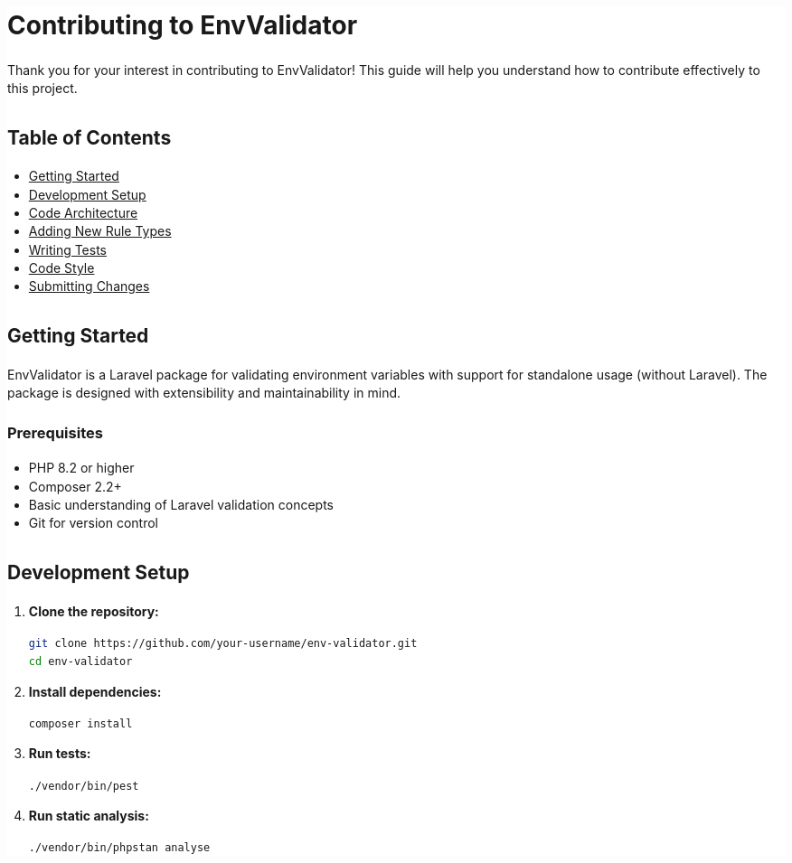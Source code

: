 # Contributing to EnvValidator

Thank you for your interest in contributing to EnvValidator! This guide will help you understand how to contribute effectively to this project.

## Table of Contents

-   [Getting Started](#getting-started)
-   [Development Setup](#development-setup)
-   [Code Architecture](#code-architecture)
-   [Adding New Rule Types](#adding-new-rule-types)
-   [Writing Tests](#writing-tests)
-   [Code Style](#code-style)
-   [Submitting Changes](#submitting-changes)

## Getting Started

EnvValidator is a Laravel package for validating environment variables with support for standalone usage (without Laravel). The package is designed with extensibility and maintainability in mind.

### Prerequisites

-   PHP 8.2 or higher
-   Composer 2.2+
-   Basic understanding of Laravel validation concepts
-   Git for version control

## Development Setup

1. **Clone the repository:**

    ```bash
    git clone https://github.com/your-username/env-validator.git
    cd env-validator
    ```

2. **Install dependencies:**

    ```bash
    composer install
    ```

3. **Run tests:**

    ```bash
    ./vendor/bin/pest
    ```

4. **Run static analysis:**
    ```bash
    ./vendor/bin/phpstan analyse
    ```
